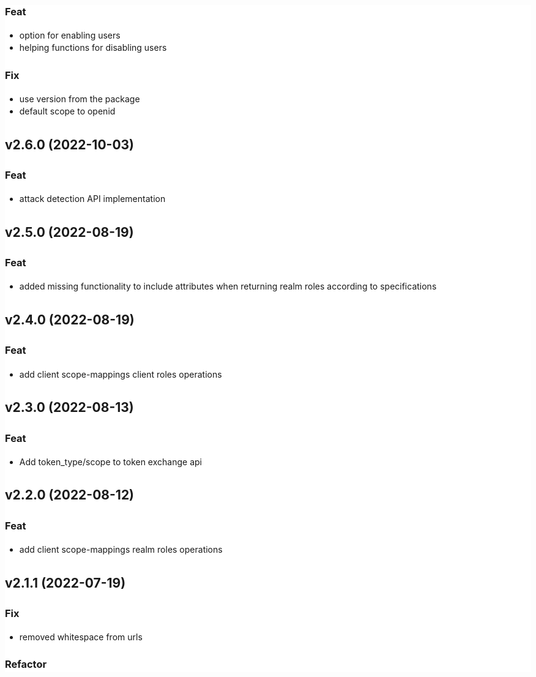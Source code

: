 ### Feat

- option for enabling users
- helping functions for disabling users

### Fix

- use version from the package
- default scope to openid

## v2.6.0 (2022-10-03)

### Feat

- attack detection API implementation

## v2.5.0 (2022-08-19)

### Feat

- added missing functionality to include attributes when returning realm roles according to specifications

## v2.4.0 (2022-08-19)

### Feat

- add client scope-mappings client roles operations

## v2.3.0 (2022-08-13)

### Feat

- Add token_type/scope to token exchange api

## v2.2.0 (2022-08-12)

### Feat

- add client scope-mappings realm roles operations

## v2.1.1 (2022-07-19)

### Fix

- removed whitespace from urls

### Refactor
